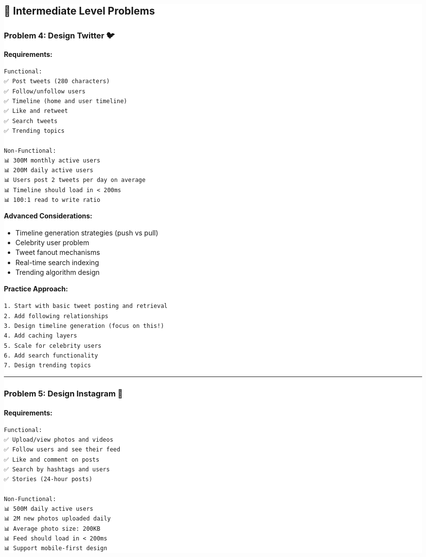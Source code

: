 
## 🚀 Intermediate Level Problems

### **Problem 4: Design Twitter** 🐦

**Requirements:**
```
Functional:
✅ Post tweets (280 characters)
✅ Follow/unfollow users
✅ Timeline (home and user timeline)
✅ Like and retweet
✅ Search tweets
✅ Trending topics

Non-Functional:
📊 300M monthly active users
📊 200M daily active users  
📊 Users post 2 tweets per day on average
📊 Timeline should load in < 200ms
📊 100:1 read to write ratio
```

**Advanced Considerations:**
- Timeline generation strategies (push vs pull)
- Celebrity user problem
- Tweet fanout mechanisms
- Real-time search indexing
- Trending algorithm design

**Practice Approach:**
```
1. Start with basic tweet posting and retrieval
2. Add following relationships
3. Design timeline generation (focus on this!)
4. Add caching layers
5. Scale for celebrity users
6. Add search functionality
7. Design trending topics
```

---

### **Problem 5: Design Instagram** 📸

**Requirements:**
```
Functional:
✅ Upload/view photos and videos
✅ Follow users and see their feed
✅ Like and comment on posts
✅ Search by hashtags and users
✅ Stories (24-hour posts)

Non-Functional:
📊 500M daily active users
📊 2M new photos uploaded daily
📊 Average photo size: 200KB
📊 Feed should load in < 200ms
📊 Support mobile-first design
```
